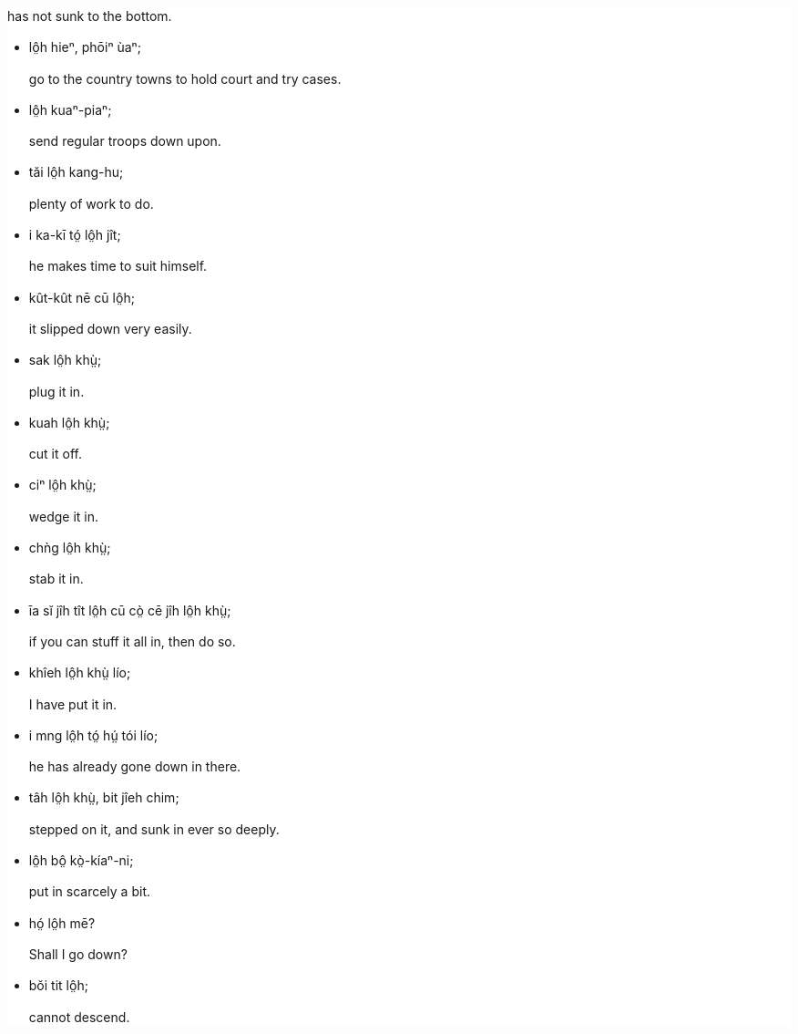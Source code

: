   has not sunk to the bottom.

- lô̤h hieⁿ, phōiⁿ ùaⁿ;

  go to the country towns to hold court and try cases.

- lô̤h kuaⁿ-piaⁿ;

  send regular troops down upon.

- tăi lô̤h kang-hu;

  plenty of work to do.

- i ka-kī tó̤ lô̤h jît;

  he makes time to suit himself.

- kût-kût nē cū lô̤h;

  it slipped down very easily.

- sak lô̤h khṳ̀;

  plug it in.

- kuah lô̤h khṳ̀;

  cut it off.

- ciⁿ lô̤h khṳ̀;

  wedge it in.

- chǹg lô̤h khṳ̀;

  stab it in.

- īa sĭ jîh tît lô̤h cū cò̤ cē jîh lô̤h khṳ̀;

  if you can stuff it all in, then do so.

- khîeh lô̤h khṳ̀ lío;

  I have put it in.

- i mng lô̤h tó̤ hṳ́ tói lío;

  he has already gone down in there.

- tâh lô̤h khṳ̀, bit jîeh chim;

  stepped on it, and sunk in ever so deeply.

- lô̤h bô̤ kò̤-kíaⁿ-ni;

  put in scarcely a bit.

- hó̤ lô̤h mē?

  Shall I go down?

- bŏi tit lô̤h;

  cannot descend.
